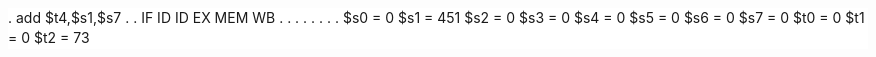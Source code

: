    <td width="15">.</td>

  </tr>

  <tr>

   <td width="153">add $t4,$s1,$s7</td>

   <td width="275">.         .                   IF ID ID EX MEM WB .</td>

   <td width="31">.</td>

   <td width="92">.         .         .</td>

   <td width="31">.</td>

   <td width="31">.</td>

   <td width="15">.</td>

  </tr>

  <tr>

   <td width="153">$s0 = 0</td>

   <td width="275">$s1 = 451                                   $s2 = 0</td>

   <td width="31"> </td>

   <td width="92">$s3 = 0</td>

   <td width="31"> </td>

   <td width="31"> </td>

   <td width="15"> </td>

  </tr>

  <tr>

   <td width="153">$s4 = 0</td>

   <td width="275">$s5 = 0                                       $s6 = 0</td>

   <td width="31"> </td>

   <td width="92">$s7 = 0</td>

   <td width="31"> </td>

   <td width="31"> </td>

   <td width="15"> </td>

  </tr>

  <tr>

   <td width="153">$t0 = 0</td>

   <td width="275">$t1 = 0                                        $t2 = 73</td>

   <td width="31"> </td>
